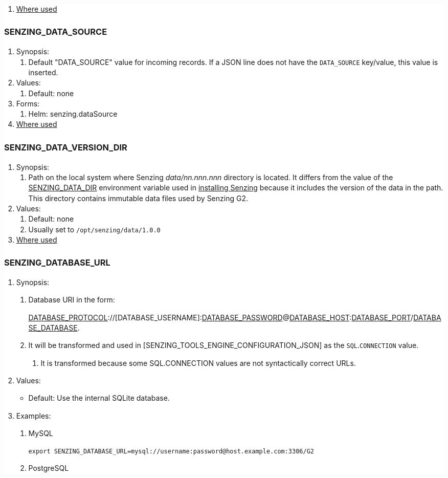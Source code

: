 1. [Where used](https://github.com/search?q=org%3ASenzing-garage+SENZING_DATA_DIR&type=code)

### SENZING_DATA_SOURCE

1. Synopsis:
   1. Default "DATA_SOURCE" value for incoming records.
      If a JSON line does not have the `DATA_SOURCE` key/value, this value is inserted.
1. Values:
   1. Default: none
1. Forms:
   1. Helm: senzing.dataSource
1. [Where used](https://github.com/search?q=org%3ASenzing-garage+SENZING_DATA_SOURCE&type=code)

### SENZING_DATA_VERSION_DIR

1. Synopsis:
   1. Path on the local system where Senzing _data/nn.nnn.nnn_ directory is located.
      It differs from the value of the
      [SENZING_DATA_DIR](#senzing_data_dir)
      environment variable
      used in [installing Senzing](https://github.com/senzing-garage/docker-yum#volumes)
      because it includes the version of the data in the path.
      This directory contains immutable data files used by Senzing G2.
1. Values:
   1. Default: none
   1. Usually set to `/opt/senzing/data/1.0.0`
1. [Where used](https://github.com/search?q=org%3ASenzing-garage+SENZING_DATA_VERSION_DIR&type=code)

### SENZING_DATABASE_URL

1. Synopsis:

   1. Database URI in the form:

      [DATABASE_PROTOCOL](#database_protocol)://[DATABASE_USERNAME]:[DATABASE_PASSWORD](#database_password)@[DATABASE_HOST](#database_host):[DATABASE_PORT](#database_port)/[DATABASE_DATABASE](#database_database).

   1. It will be transformed and used in [SENZING_TOOLS_ENGINE_CONFIGURATION_JSON] as the `SQL`.`CONNECTION` value.
      1. It is transformed because some SQL.CONNECTION values are not syntactically correct URLs.

1. Values:
   - Default: Use the internal SQLite database.
1. Examples:

   1. MySQL

      ```console
      export SENZING_DATABASE_URL=mysql://username:password@host.example.com:3306/G2
      ```

   1. PostgreSQL
